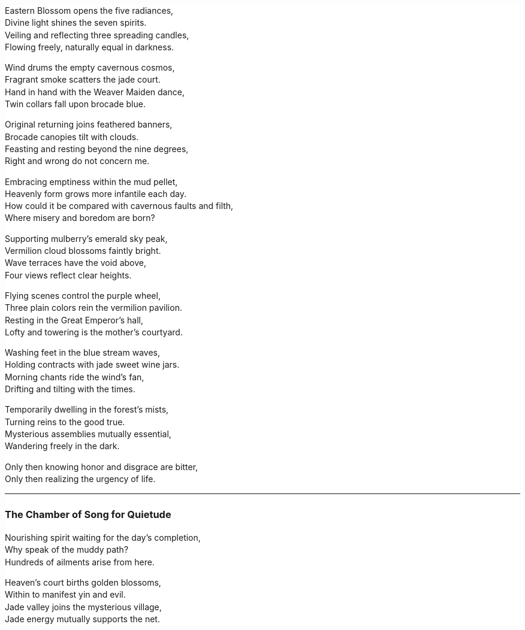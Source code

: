 Eastern Blossom opens the five radiances,  
Divine light shines the seven spirits.  
Veiling and reflecting three spreading candles,  
Flowing freely, naturally equal in darkness.

Wind drums the empty cavernous cosmos,  
Fragrant smoke scatters the jade court.  
Hand in hand with the Weaver Maiden dance,  
Twin collars fall upon brocade blue.

Original returning joins feathered banners,  
Brocade canopies tilt with clouds.  
Feasting and resting beyond the nine degrees,  
Right and wrong do not concern me.

Embracing emptiness within the mud pellet,  
Heavenly form grows more infantile each day.  
How could it be compared with cavernous faults and filth,  
Where misery and boredom are born?

Supporting mulberry’s emerald sky peak,  
Vermilion cloud blossoms faintly bright.  
Wave terraces have the void above,  
Four views reflect clear heights.

Flying scenes control the purple wheel,  
Three plain colors rein the vermilion pavilion.  
Resting in the Great Emperor’s hall,  
Lofty and towering is the mother’s courtyard.

Washing feet in the blue stream waves,  
Holding contracts with jade sweet wine jars.  
Morning chants ride the wind’s fan,  
Drifting and tilting with the times.

Temporarily dwelling in the forest’s mists,  
Turning reins to the good true.  
Mysterious assemblies mutually essential,  
Wandering freely in the dark.

Only then knowing honor and disgrace are bitter,  
Only then realizing the urgency of life.

---

### The Chamber of Song for Quietude

Nourishing spirit waiting for the day’s completion,  
Why speak of the muddy path?  
Hundreds of ailments arise from here.

Heaven’s court births golden blossoms,  
Within to manifest yin and evil.  
Jade valley joins the mysterious village,  
Jade energy mutually supports the net.
